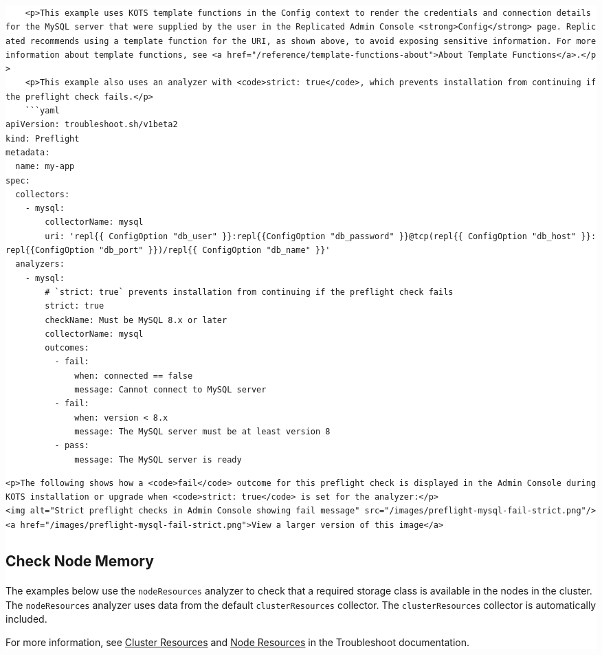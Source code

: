 ```
    <p>This example uses KOTS template functions in the Config context to render the credentials and connection details for the MySQL server that were supplied by the user in the Replicated Admin Console <strong>Config</strong> page. Replicated recommends using a template function for the URI, as shown above, to avoid exposing sensitive information. For more information about template functions, see <a href="/reference/template-functions-about">About Template Functions</a>.</p>
    <p>This example also uses an analyzer with <code>strict: true</code>, which prevents installation from continuing if the preflight check fails.</p>
    ```yaml
apiVersion: troubleshoot.sh/v1beta2
kind: Preflight
metadata:
  name: my-app
spec:
  collectors:
    - mysql:
        collectorName: mysql
        uri: 'repl{{ ConfigOption "db_user" }}:repl{{ConfigOption "db_password" }}@tcp(repl{{ ConfigOption "db_host" }}:repl{{ConfigOption "db_port" }})/repl{{ ConfigOption "db_name" }}'
  analyzers:
    - mysql:
        # `strict: true` prevents installation from continuing if the preflight check fails
        strict: true
        checkName: Must be MySQL 8.x or later
        collectorName: mysql
        outcomes:
          - fail:
              when: connected == false
              message: Cannot connect to MySQL server
          - fail:
              when: version < 8.x
              message: The MySQL server must be at least version 8
          - pass:
              message: The MySQL server is ready
```
    <p>The following shows how a <code>fail</code> outcome for this preflight check is displayed in the Admin Console during KOTS installation or upgrade when <code>strict: true</code> is set for the analyzer:</p>
    <img alt="Strict preflight checks in Admin Console showing fail message" src="/images/preflight-mysql-fail-strict.png"/>
    <a href="/images/preflight-mysql-fail-strict.png">View a larger version of this image</a>
  </TabItem>
</Tabs>

## Check Node Memory

The examples below use the `nodeResources` analyzer to check that a required storage class is available in the nodes in the cluster. The `nodeResources` analyzer uses data from the default `clusterResources` collector. The `clusterResources` collector is automatically included.

For more information, see [Cluster Resources](https://troubleshoot.sh/docs/collect/cluster-resources/) and [Node Resources](https://troubleshoot.sh/docs/analyze/node-resources/) in the Troubleshoot documentation.
